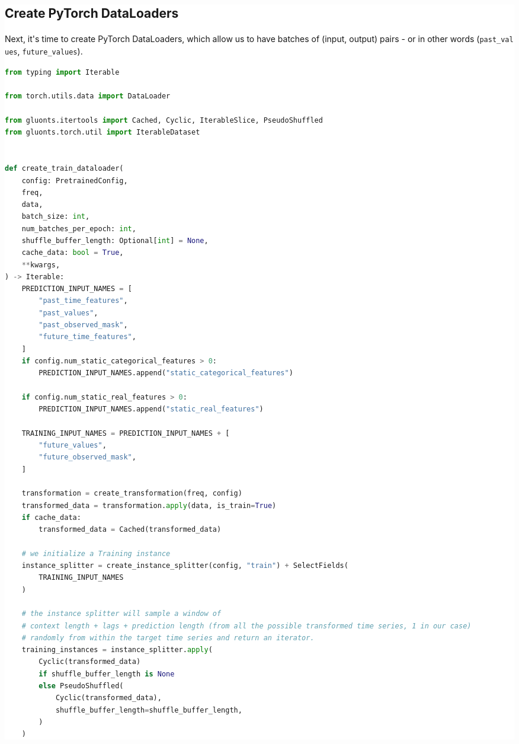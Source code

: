 ## Create PyTorch DataLoaders

Next, it's time to create PyTorch DataLoaders, which allow us to have batches of (input, output) pairs - or in other words (`past_values`, `future_values`).


```python
from typing import Iterable

from torch.utils.data import DataLoader

from gluonts.itertools import Cached, Cyclic, IterableSlice, PseudoShuffled
from gluonts.torch.util import IterableDataset


def create_train_dataloader(
    config: PretrainedConfig,
    freq,
    data,
    batch_size: int,
    num_batches_per_epoch: int,
    shuffle_buffer_length: Optional[int] = None,
    cache_data: bool = True,
    **kwargs,
) -> Iterable:
    PREDICTION_INPUT_NAMES = [
        "past_time_features",
        "past_values",
        "past_observed_mask",
        "future_time_features",
    ]
    if config.num_static_categorical_features > 0:
        PREDICTION_INPUT_NAMES.append("static_categorical_features")

    if config.num_static_real_features > 0:
        PREDICTION_INPUT_NAMES.append("static_real_features")

    TRAINING_INPUT_NAMES = PREDICTION_INPUT_NAMES + [
        "future_values",
        "future_observed_mask",
    ]

    transformation = create_transformation(freq, config)
    transformed_data = transformation.apply(data, is_train=True)
    if cache_data:
        transformed_data = Cached(transformed_data)

    # we initialize a Training instance
    instance_splitter = create_instance_splitter(config, "train") + SelectFields(
        TRAINING_INPUT_NAMES
    )

    # the instance splitter will sample a window of
    # context length + lags + prediction length (from all the possible transformed time series, 1 in our case)
    # randomly from within the target time series and return an iterator.
    training_instances = instance_splitter.apply(
        Cyclic(transformed_data)
        if shuffle_buffer_length is None
        else PseudoShuffled(
            Cyclic(transformed_data),
            shuffle_buffer_length=shuffle_buffer_length,
        )
    )
```